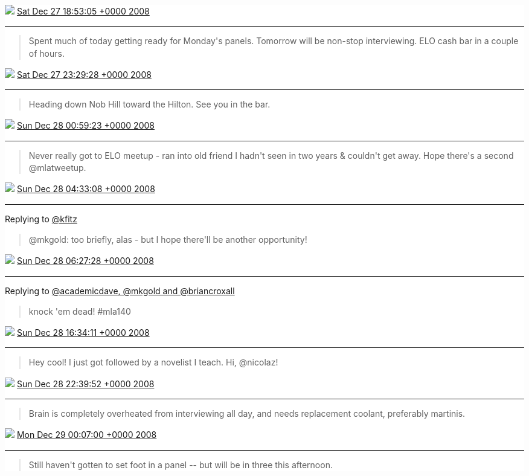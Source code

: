 <img src="../../media/tweet.ico" width="12" /> [Sat Dec 27 18:53:05 +0000 2008](https://twitter.com/kfitz/status/1081141667)

----

> Spent much of today getting ready for Monday's panels\.  Tomorrow will be non\-stop interviewing\.  ELO cash bar in a couple of hours\.

<img src="../../media/tweet.ico" width="12" /> [Sat Dec 27 23:29:28 +0000 2008](https://twitter.com/kfitz/status/1081466893)

----

> Heading down Nob Hill toward the Hilton\.  See you in the bar\.

<img src="../../media/tweet.ico" width="12" /> [Sun Dec 28 00:59:23 +0000 2008](https://twitter.com/kfitz/status/1081573027)

----

> Never really got to ELO meetup \- ran into old friend I hadn't seen in two years & couldn't get away\. Hope there's a second @mlatweetup\.

<img src="../../media/tweet.ico" width="12" /> [Sun Dec 28 04:33:08 +0000 2008](https://twitter.com/kfitz/status/1081832393)

----

Replying to [@kfitz](https://twitter.com/mkgold/status/1081917990)

> @mkgold: too briefly, alas \- but I hope there'll be another opportunity\!

<img src="../../media/tweet.ico" width="12" /> [Sun Dec 28 06:27:28 +0000 2008](https://twitter.com/kfitz/status/1081955636)

----

Replying to [@academicdave, @mkgold and @briancroxall](https://twitter.com/academicdave/status/1082412937)

> knock 'em dead\! \#mla140

<img src="../../media/tweet.ico" width="12" /> [Sun Dec 28 16:34:11 +0000 2008](https://twitter.com/kfitz/status/1082447130)

----

> Hey cool\!  I just got followed by a novelist I teach\.  Hi, @nicolaz\!

<img src="../../media/tweet.ico" width="12" /> [Sun Dec 28 22:39:52 +0000 2008](https://twitter.com/kfitz/status/1082920595)

----

> Brain is completely overheated from interviewing all day, and needs replacement coolant, preferably martinis\.

<img src="../../media/tweet.ico" width="12" /> [Mon Dec 29 00:07:00 +0000 2008](https://twitter.com/kfitz/status/1083041311)

----

> Still haven't gotten to set foot in a panel \-\- but will be in three this afternoon\.
